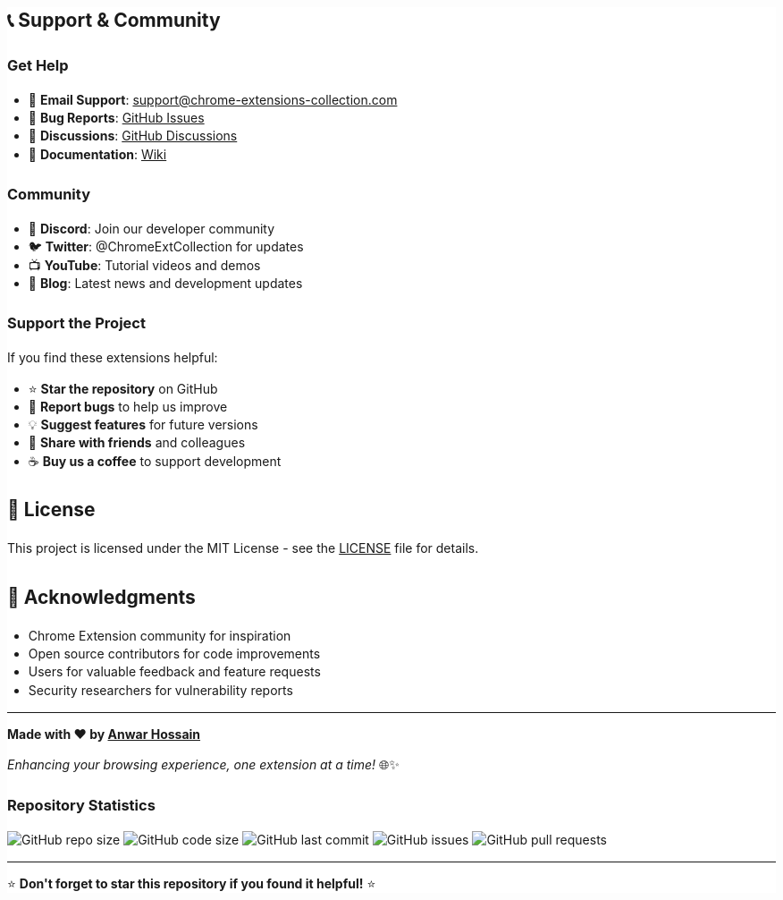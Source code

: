 ## 📞 Support & Community

### Get Help

- 📧 **Email Support**: support@chrome-extensions-collection.com
- 🐛 **Bug Reports**: [GitHub Issues](https://github.com/AnwarHossainSR/chrome-extensions-collection/issues)
- 💬 **Discussions**: [GitHub Discussions](https://github.com/AnwarHossainSR/chrome-extensions-collection/discussions)
- 📖 **Documentation**: [Wiki](https://github.com/AnwarHossainSR/chrome-extensions-collection/wiki)

### Community

- 🌟 **Discord**: Join our developer community
- 🐦 **Twitter**: @ChromeExtCollection for updates
- 📺 **YouTube**: Tutorial videos and demos
- 📝 **Blog**: Latest news and development updates

### Support the Project

If you find these extensions helpful:

- ⭐ **Star the repository** on GitHub
- 🐛 **Report bugs** to help us improve
- 💡 **Suggest features** for future versions
- 🔄 **Share with friends** and colleagues
- ☕ **Buy us a coffee** to support development

## 📄 License

This project is licensed under the MIT License - see the [LICENSE](LICENSE) file for details.

## 🙏 Acknowledgments

- Chrome Extension community for inspiration
- Open source contributors for code improvements
- Users for valuable feedback and feature requests
- Security researchers for vulnerability reports

---

**Made with ❤️ by [Anwar Hossain](https://github.com/AnwarHossainSR)**

_Enhancing your browsing experience, one extension at a time!_ 🌐✨

### Repository Statistics

![GitHub repo size](https://img.shields.io/github/repo-size/AnwarHossainSR/chrome-extensions-collection)
![GitHub code size](https://img.shields.io/github/languages/code-size/AnwarHossainSR/chrome-extensions-collection)
![GitHub last commit](https://img.shields.io/github/last-commit/AnwarHossainSR/chrome-extensions-collection)
![GitHub issues](https://img.shields.io/github/issues/AnwarHossainSR/chrome-extensions-collection)
![GitHub pull requests](https://img.shields.io/github/issues-pr/AnwarHossainSR/chrome-extensions-collection)

---

⭐ **Don't forget to star this repository if you found it helpful!** ⭐
